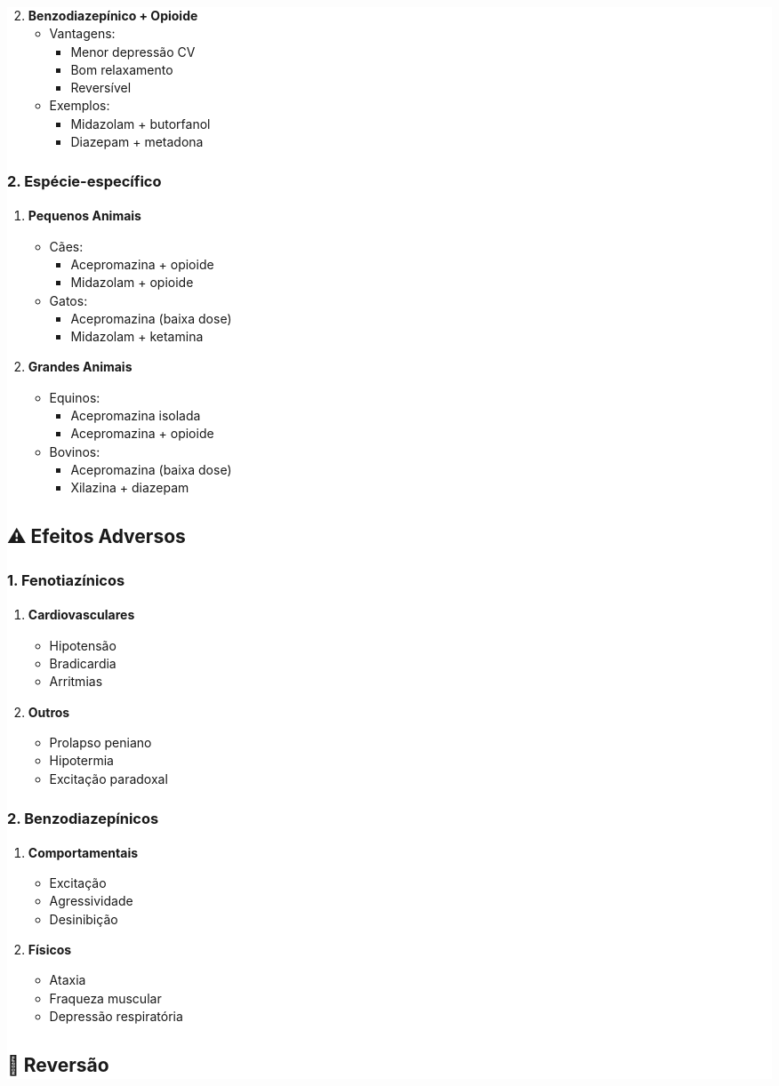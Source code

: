2. **Benzodiazepínico + Opioide**
   - Vantagens:
     * Menor depressão CV
     * Bom relaxamento
     * Reversível
   - Exemplos:
     * Midazolam + butorfanol
     * Diazepam + metadona

### 2. Espécie-específico
1. **Pequenos Animais**
   - Cães:
     * Acepromazina + opioide
     * Midazolam + opioide
   - Gatos:
     * Acepromazina (baixa dose)
     * Midazolam + ketamina

2. **Grandes Animais**
   - Equinos:
     * Acepromazina isolada
     * Acepromazina + opioide
   - Bovinos:
     * Acepromazina (baixa dose)
     * Xilazina + diazepam

## ⚠️ Efeitos Adversos

### 1. Fenotiazínicos
1. **Cardiovasculares**
   - Hipotensão
   - Bradicardia
   - Arritmias

2. **Outros**
   - Prolapso peniano
   - Hipotermia
   - Excitação paradoxal

### 2. Benzodiazepínicos
1. **Comportamentais**
   - Excitação
   - Agressividade
   - Desinibição

2. **Físicos**
   - Ataxia
   - Fraqueza muscular
   - Depressão respiratória

## 🔄 Reversão
